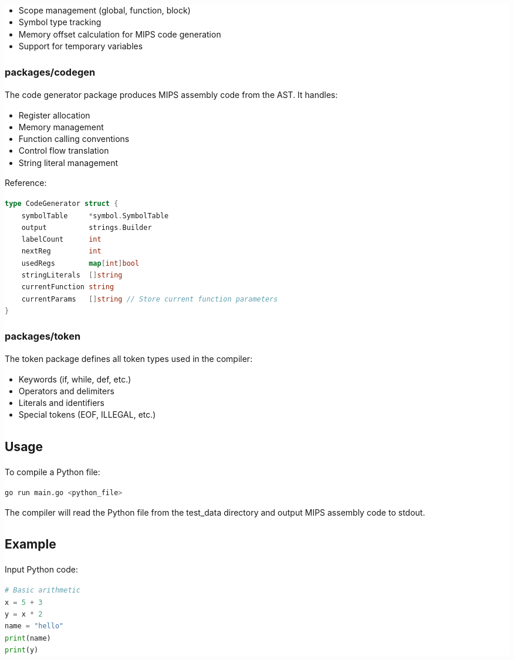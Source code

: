 - Scope management (global, function, block)
- Symbol type tracking
- Memory offset calculation for MIPS code generation
- Support for temporary variables

### packages/codegen

The code generator package produces MIPS assembly code from the AST. It handles:

- Register allocation
- Memory management
- Function calling conventions
- Control flow translation
- String literal management

Reference:

```go:packages/codegen/codegen.go
type CodeGenerator struct {
	symbolTable     *symbol.SymbolTable
	output          strings.Builder
	labelCount      int
	nextReg         int
	usedRegs        map[int]bool
	stringLiterals  []string
	currentFunction string
	currentParams   []string // Store current function parameters
}
```

### packages/token

The token package defines all token types used in the compiler:

- Keywords (if, while, def, etc.)
- Operators and delimiters
- Literals and identifiers
- Special tokens (EOF, ILLEGAL, etc.)

## Usage

To compile a Python file:

```bash
go run main.go <python_file>
```

The compiler will read the Python file from the test_data directory and output MIPS assembly code to stdout.

## Example

Input Python code:

```python
# Basic arithmetic
x = 5 + 3
y = x * 2
name = "hello"
print(name)
print(y)
```

